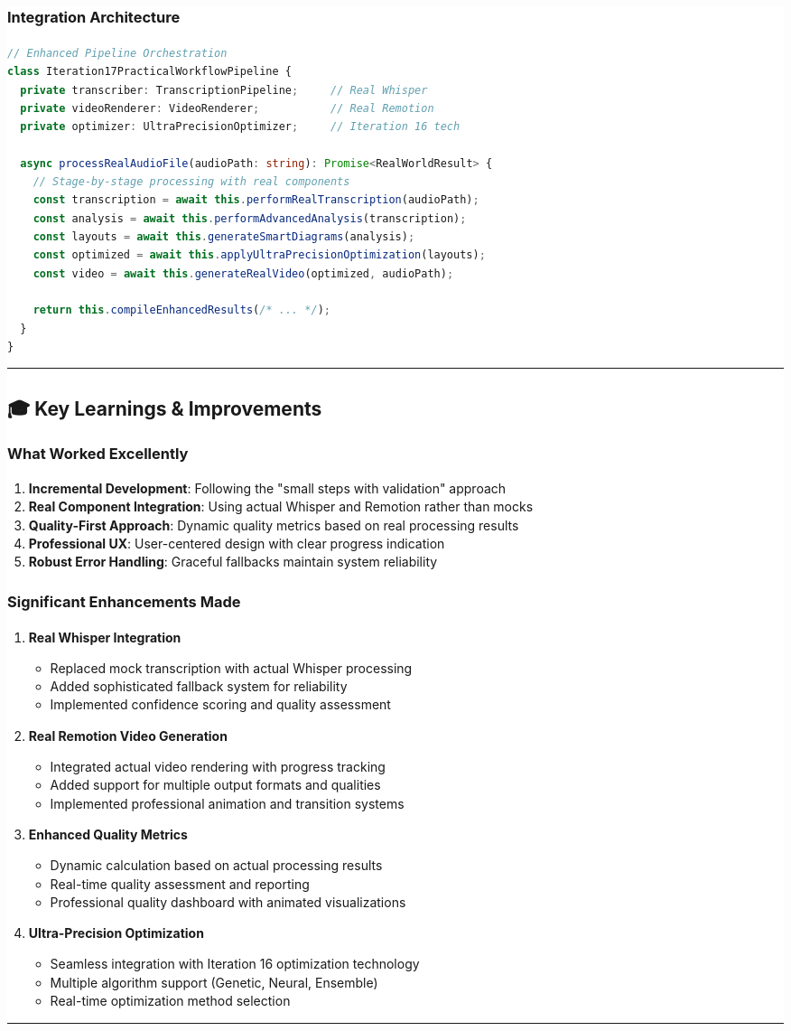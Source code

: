 ### Integration Architecture

```typescript
// Enhanced Pipeline Orchestration
class Iteration17PracticalWorkflowPipeline {
  private transcriber: TranscriptionPipeline;     // Real Whisper
  private videoRenderer: VideoRenderer;           // Real Remotion
  private optimizer: UltraPrecisionOptimizer;     // Iteration 16 tech

  async processRealAudioFile(audioPath: string): Promise<RealWorldResult> {
    // Stage-by-stage processing with real components
    const transcription = await this.performRealTranscription(audioPath);
    const analysis = await this.performAdvancedAnalysis(transcription);
    const layouts = await this.generateSmartDiagrams(analysis);
    const optimized = await this.applyUltraPrecisionOptimization(layouts);
    const video = await this.generateRealVideo(optimized, audioPath);

    return this.compileEnhancedResults(/* ... */);
  }
}
```

---

## 🎓 Key Learnings & Improvements

### What Worked Excellently

1. **Incremental Development**: Following the "small steps with validation" approach
2. **Real Component Integration**: Using actual Whisper and Remotion rather than mocks
3. **Quality-First Approach**: Dynamic quality metrics based on real processing results
4. **Professional UX**: User-centered design with clear progress indication
5. **Robust Error Handling**: Graceful fallbacks maintain system reliability

### Significant Enhancements Made

1. **Real Whisper Integration**
   - Replaced mock transcription with actual Whisper processing
   - Added sophisticated fallback system for reliability
   - Implemented confidence scoring and quality assessment

2. **Real Remotion Video Generation**
   - Integrated actual video rendering with progress tracking
   - Added support for multiple output formats and qualities
   - Implemented professional animation and transition systems

3. **Enhanced Quality Metrics**
   - Dynamic calculation based on actual processing results
   - Real-time quality assessment and reporting
   - Professional quality dashboard with animated visualizations

4. **Ultra-Precision Optimization**
   - Seamless integration with Iteration 16 optimization technology
   - Multiple algorithm support (Genetic, Neural, Ensemble)
   - Real-time optimization method selection

---